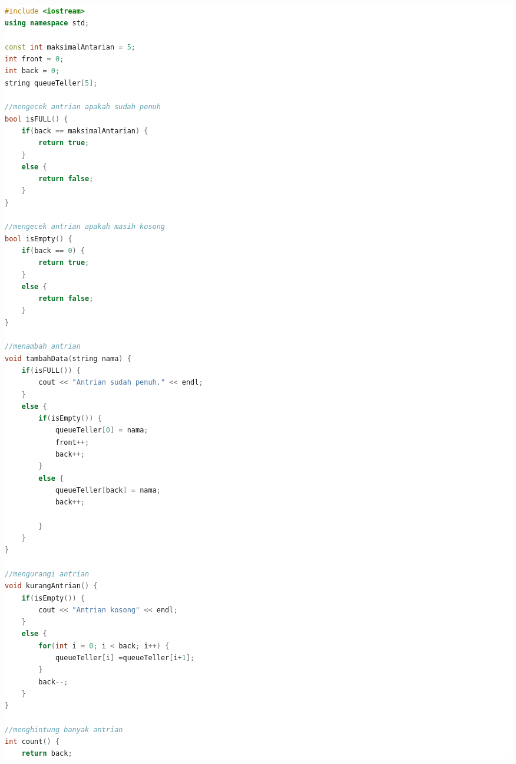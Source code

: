 ```C++
#include <iostream>
using namespace std;

const int maksimalAntarian = 5;
int front = 0;
int back = 0;
string queueTeller[5];

//mengecek antrian apakah sudah penuh
bool isFULL() {
    if(back == maksimalAntarian) {
        return true;
    }
    else {
        return false;
    }
}

//mengecek antrian apakah masih kosong 
bool isEmpty() {
    if(back == 0) {
        return true;
    }
    else {
        return false;
    }
}

//menambah antrian
void tambahData(string nama) {
    if(isFULL()) {
        cout << "Antrian sudah penuh." << endl;
    }
    else {
        if(isEmpty()) {
            queueTeller[0] = nama;
            front++;
            back++;
        }
        else {
            queueTeller[back] = nama;
            back++;

        }
    }
}

//mengurangi antrian
void kurangAntrian() {
    if(isEmpty()) {
        cout << "Antrian kosong" << endl;
    }
    else {
        for(int i = 0; i < back; i++) {
            queueTeller[i] =queueTeller[i+1];
        }
        back--;
    }
}

//menghintung banyak antrian
int count() {
    return back;
```